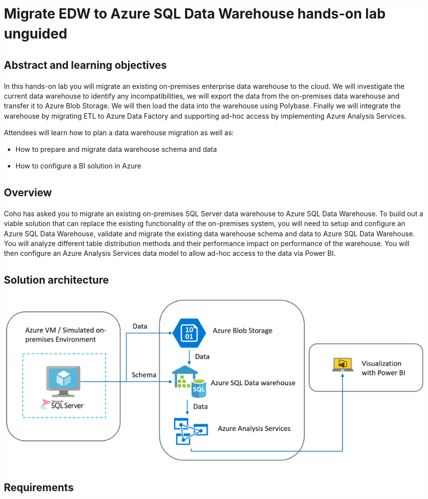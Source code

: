 

# Migrate EDW to Azure SQL Data Warehouse hands-on lab unguided

## Abstract and learning objectives

In this hands-on lab you will migrate an existing on-premises enterprise data warehouse to the cloud. We will investigate the current data warehouse to identify any incompatibilities, we will export the data from the on-premises data warehouse and transfer it to Azure Blob Storage. We will then load the data into the warehouse using Polybase. Finally we will integrate the warehouse by migrating ETL to Azure Data Factory and supporting ad-hoc access by implementing Azure Analysis Services.

Attendees will learn how to plan a data warehouse migration as well as:

-   How to prepare and migrate data warehouse schema and data

-   How to configure a BI solution in Azure

## Overview

Coho has asked you to migrate an existing on-premises SQL Server data warehouse to Azure SQL Data Warehouse. To build out a viable solution that can replace the existing functionality of the on-premises system, you will need to setup and configure an Azure SQL Data Warehouse, validate and migrate the existing data warehouse schema and data to Azure SQL Data Warehouse. You will analyze different table distribution methods and their performance impact on performance of the warehouse. You will then configure an Azure Analysis Services data model to allow ad-hoc access to the data via Power BI.


## Solution architecture

![An image of the solution architecture that depicts a simulated on-premises environment hosting SQL Server with paths for data to be uploaded to Azure Blob Storage and schema transferred to Azure SQL Datawarehouse. Finally, data is shown transferred to a computer running Power BI.](images/Hands-onlabunguided-MigrateEDWtoAzureSQLDataWarehouseimages/media/image2.png)

## Requirements
